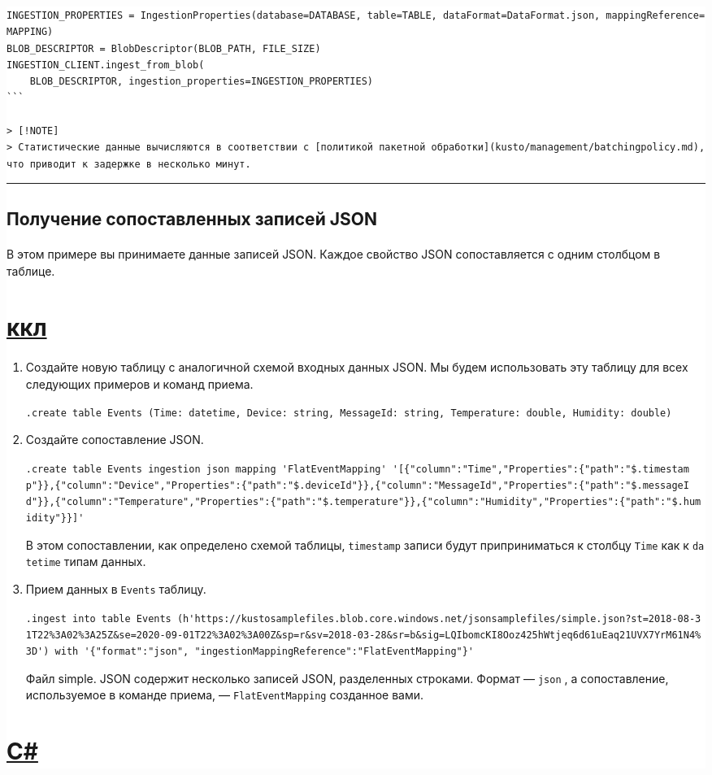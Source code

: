     INGESTION_PROPERTIES = IngestionProperties(database=DATABASE, table=TABLE, dataFormat=DataFormat.json, mappingReference=MAPPING)
    BLOB_DESCRIPTOR = BlobDescriptor(BLOB_PATH, FILE_SIZE)
    INGESTION_CLIENT.ingest_from_blob(
        BLOB_DESCRIPTOR, ingestion_properties=INGESTION_PROPERTIES)
    ```

    > [!NOTE]
    > Статистические данные вычисляются в соответствии с [политикой пакетной обработки](kusto/management/batchingpolicy.md), что приводит к задержке в несколько минут.

---

## <a name="ingest-mapped-json-records"></a>Получение сопоставленных записей JSON

В этом примере вы принимаете данные записей JSON. Каждое свойство JSON сопоставляется с одним столбцом в таблице. 

# <a name="kql"></a>[ккл](#tab/kusto-query-language)

1. Создайте новую таблицу с аналогичной схемой входных данных JSON. Мы будем использовать эту таблицу для всех следующих примеров и команд приема. 

    ```kusto
    .create table Events (Time: datetime, Device: string, MessageId: string, Temperature: double, Humidity: double)
    ```

1. Создайте сопоставление JSON.

    ```kusto
    .create table Events ingestion json mapping 'FlatEventMapping' '[{"column":"Time","Properties":{"path":"$.timestamp"}},{"column":"Device","Properties":{"path":"$.deviceId"}},{"column":"MessageId","Properties":{"path":"$.messageId"}},{"column":"Temperature","Properties":{"path":"$.temperature"}},{"column":"Humidity","Properties":{"path":"$.humidity"}}]'
    ```

    В этом сопоставлении, как определено схемой таблицы, `timestamp` записи будут приприниматься к столбцу `Time` как к `datetime` типам данных.

1. Прием данных в `Events` таблицу.

    ```kusto
    .ingest into table Events (h'https://kustosamplefiles.blob.core.windows.net/jsonsamplefiles/simple.json?st=2018-08-31T22%3A02%3A25Z&se=2020-09-01T22%3A02%3A00Z&sp=r&sv=2018-03-28&sr=b&sig=LQIbomcKI8Ooz425hWtjeq6d61uEaq21UVX7YrM61N4%3D') with '{"format":"json", "ingestionMappingReference":"FlatEventMapping"}'
    ```

    Файл simple. JSON содержит несколько записей JSON, разделенных строками. Формат — `json` , а сопоставление, используемое в команде приема, — `FlatEventMapping` созданное вами.

# <a name="c"></a>[C#](#tab/c-sharp)
